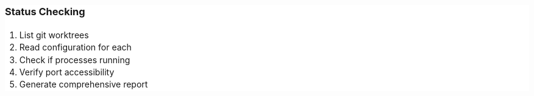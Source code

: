 ### Status Checking
1. List git worktrees
2. Read configuration for each
3. Check if processes running
4. Verify port accessibility
5. Generate comprehensive report
